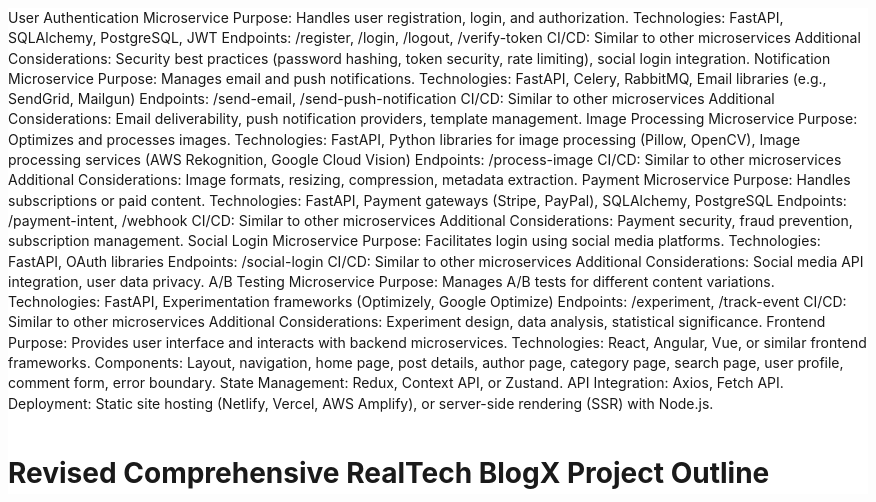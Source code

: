 User Authentication Microservice
Purpose: Handles user registration, login, and authorization.
Technologies: FastAPI, SQLAlchemy, PostgreSQL, JWT
Endpoints: /register, /login, /logout, /verify-token
CI/CD: Similar to other microservices
Additional Considerations: Security best practices (password hashing, token security, rate limiting), social login integration.
Notification Microservice
Purpose: Manages email and push notifications.
Technologies: FastAPI, Celery, RabbitMQ, Email libraries (e.g., SendGrid, Mailgun)
Endpoints: /send-email, /send-push-notification
CI/CD: Similar to other microservices
Additional Considerations: Email deliverability, push notification providers, template management.
Image Processing Microservice
Purpose: Optimizes and processes images.
Technologies: FastAPI, Python libraries for image processing (Pillow, OpenCV), Image processing services (AWS Rekognition, Google Cloud Vision)
Endpoints: /process-image
CI/CD: Similar to other microservices
Additional Considerations: Image formats, resizing, compression, metadata extraction.
Payment Microservice
Purpose: Handles subscriptions or paid content.
Technologies: FastAPI, Payment gateways (Stripe, PayPal), SQLAlchemy, PostgreSQL
Endpoints: /payment-intent, /webhook
CI/CD: Similar to other microservices
Additional Considerations: Payment security, fraud prevention, subscription management.
Social Login Microservice
Purpose: Facilitates login using social media platforms.
Technologies: FastAPI, OAuth libraries
Endpoints: /social-login
CI/CD: Similar to other microservices
Additional Considerations: Social media API integration, user data privacy.
A/B Testing Microservice
Purpose: Manages A/B tests for different content variations.
Technologies: FastAPI, Experimentation frameworks (Optimizely, Google Optimize)
Endpoints: /experiment, /track-event
CI/CD: Similar to other microservices
Additional Considerations: Experiment design, data analysis, statistical significance.
Frontend
Purpose: Provides user interface and interacts with backend microservices.
Technologies: React, Angular, Vue, or similar frontend frameworks.
Components: Layout, navigation, home page, post details, author page, category page, search page, user profile, comment form, error boundary.
State Management: Redux, Context API, or Zustand.
API Integration: Axios, Fetch API.
Deployment: Static site hosting (Netlify, Vercel, AWS Amplify), or server-side rendering (SSR) with Node.js.




# Revised Comprehensive RealTech BlogX Project Outline
